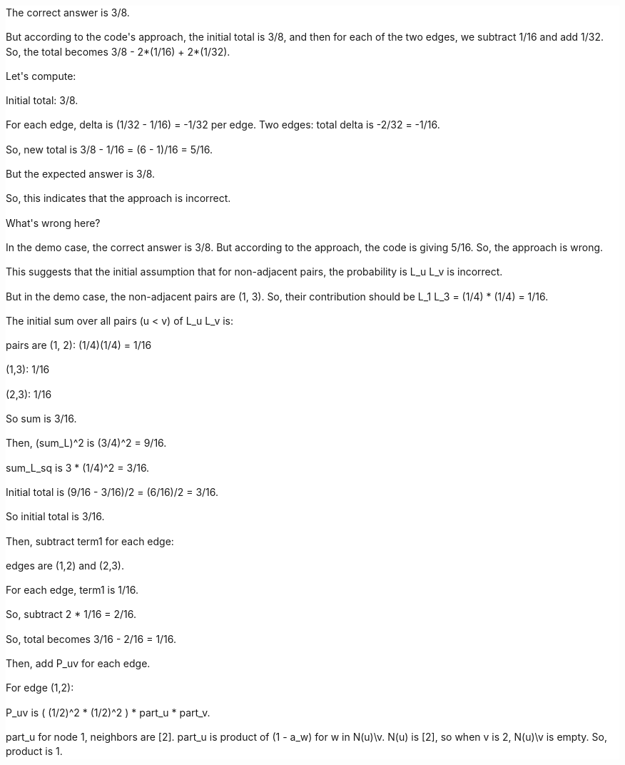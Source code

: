 The correct answer is 3/8.

But according to the code's approach, the initial total is 3/8, and then for each of the two edges, we subtract 1/16 and add 1/32. So, the total becomes 3/8 - 2*(1/16) + 2*(1/32).

Let's compute:

Initial total: 3/8.

For each edge, delta is (1/32 - 1/16) = -1/32 per edge. Two edges: total delta is -2/32 = -1/16.

So, new total is 3/8 - 1/16 = (6 - 1)/16 = 5/16.

But the expected answer is 3/8.

So, this indicates that the approach is incorrect.

What's wrong here?

In the demo case, the correct answer is 3/8. But according to the approach, the code is giving 5/16. So, the approach is wrong.

This suggests that the initial assumption that for non-adjacent pairs, the probability is L_u L_v is incorrect.

But in the demo case, the non-adjacent pairs are (1, 3). So, their contribution should be L_1 L_3 = (1/4) * (1/4) = 1/16.

The initial sum over all pairs (u < v) of L_u L_v is:

pairs are (1, 2): (1/4)(1/4) = 1/16

(1,3): 1/16

(2,3): 1/16

So sum is 3/16.

Then, (sum_L)^2 is (3/4)^2 = 9/16.

sum_L_sq is 3 * (1/4)^2 = 3/16.

Initial total is (9/16 - 3/16)/2 = (6/16)/2 = 3/16.

So initial total is 3/16.

Then, subtract term1 for each edge:

edges are (1,2) and (2,3).

For each edge, term1 is 1/16.

So, subtract 2 * 1/16 = 2/16.

So, total becomes 3/16 - 2/16 = 1/16.

Then, add P_uv for each edge.

For edge (1,2):

P_uv is ( (1/2)^2 * (1/2)^2 ) * part_u * part_v.

part_u for node 1, neighbors are [2]. part_u is product of (1 - a_w) for w in N(u)\v. N(u) is [2], so when v is 2, N(u)\v is empty. So, product is 1.
